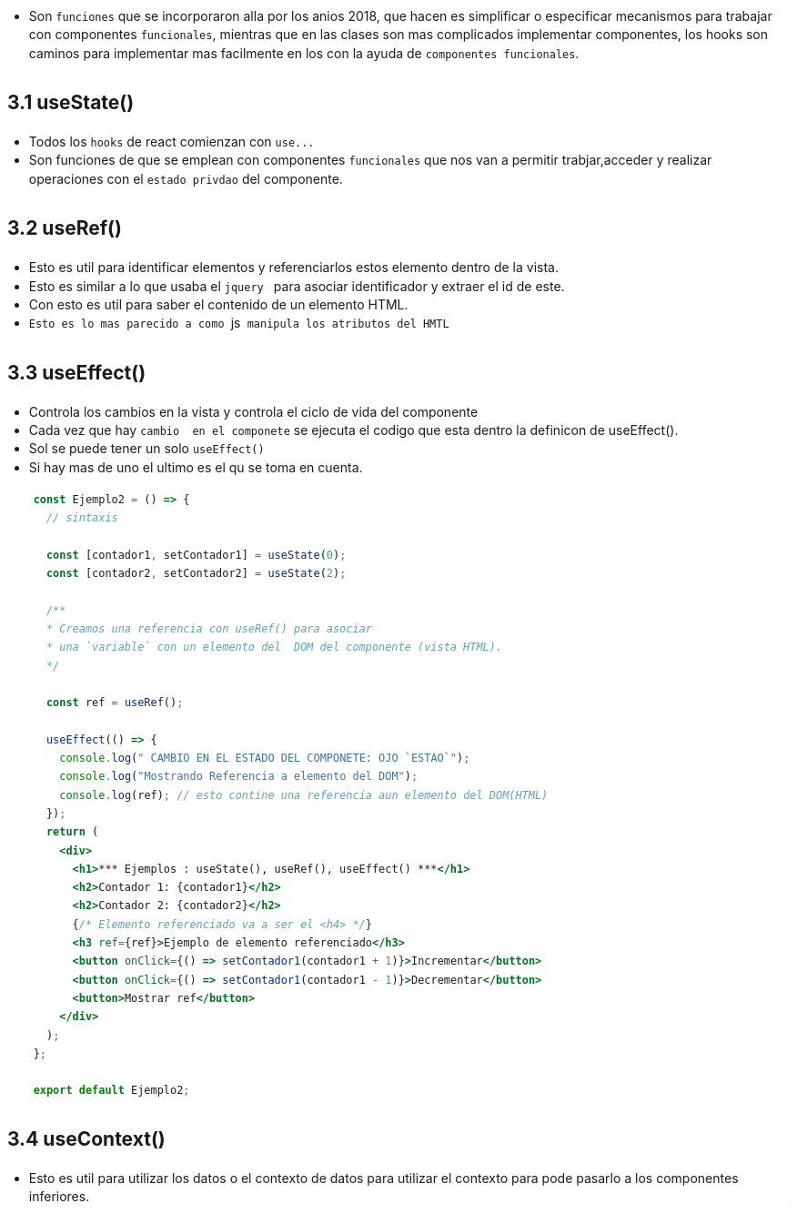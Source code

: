 * Son `funciones` que se incorporaron alla por los anios 2018, que hacen es simplificar o especificar mecanismos para trabajar con componentes `funcionales`, mientras que en las clases son mas complicados implementar componentes, los hooks son caminos para implementar mas facilmente en los con la ayuda de `componentes funcionales`.
## 3.1 useState()
* Todos los `hooks` de react comienzan con `use...`
* Son funciones de que se emplean con componentes `funcionales` que nos van a permitir trabjar,acceder y realizar operaciones con el `estado privdao` del componente.

## 3.2 useRef()
* Esto es util para identificar elementos y referenciarlos estos elemento dentro de la vista.
* Esto es similar a lo que usaba el `jquery ` para asociar identificador y extraer el id de este.
* Con esto es util para saber el contenido de un elemento HTML.
* `Esto es lo mas parecido a como `js` manipula los atributos del HMTL`
## 3.3 useEffect()
* Controla los cambios en la vista y controla  el ciclo de vida del componente
* Cada vez que hay `cambio  en el componete` se ejecuta el codigo que esta dentro la definicon de useEffect().
* Sol se puede tener un solo `useEffect()`
* Si hay mas de uno el ultimo es el qu se toma en cuenta.

```jsx
    const Ejemplo2 = () => {
      // sintaxis

      const [contador1, setContador1] = useState(0);
      const [contador2, setContador2] = useState(2);

      /**
      * Creamos una referencia con useRef() para asociar
      * una `variable` con un elemento del  DOM del componente (vista HTML).
      */

      const ref = useRef();

      useEffect(() => {
        console.log(" CAMBIO EN EL ESTADO DEL COMPONETE: OJO `ESTAO`");
        console.log("Mostrando Referencia a elemento del DOM");
        console.log(ref); // esto contine una referencia aun elemento del DOM(HTML)
      });
      return (
        <div>
          <h1>*** Ejemplos : useState(), useRef(), useEffect() ***</h1>
          <h2>Contador 1: {contador1}</h2>
          <h2>Contador 2: {contador2}</h2>
          {/* Elemento referenciado va a ser el <h4> */}
          <h3 ref={ref}>Ejemplo de elemento referenciado</h3>
          <button onClick={() => setContador1(contador1 + 1)}>Incrementar</button>
          <button onClick={() => setContador1(contador1 - 1)}>Decrementar</button>
          <button>Mostrar ref</button>
        </div>
      );
    };

    export default Ejemplo2;
```
## 3.4 useContext()
* Esto es util para utilizar los datos o el contexto de datos para utilizar el contexto para pode pasarlo a los componentes inferiores.